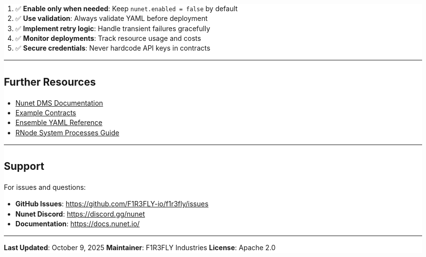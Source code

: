 1. ✅ **Enable only when needed**: Keep `nunet.enabled = false` by default
2. ✅ **Use validation**: Always validate YAML before deployment
3. ✅ **Implement retry logic**: Handle transient failures gracefully
4. ✅ **Monitor deployments**: Track resource usage and costs
5. ✅ **Secure credentials**: Never hardcode API keys in contracts

---

## Further Resources

- [Nunet DMS Documentation](https://docs.nunet.io/)
- [Example Contracts](../examples/system-contract/nunet/)
- [Ensemble YAML Reference](https://docs.nunet.io/ensemble-format)
- [RNode System Processes Guide](./SYSTEM_PROCESSES.md)

---

## Support

For issues and questions:

- **GitHub Issues**: https://github.com/F1R3FLY-io/f1r3fly/issues
- **Nunet Discord**: https://discord.gg/nunet
- **Documentation**: https://docs.nunet.io/

---

**Last Updated**: October 9, 2025
**Maintainer**: F1R3FLY Industries
**License**: Apache 2.0
